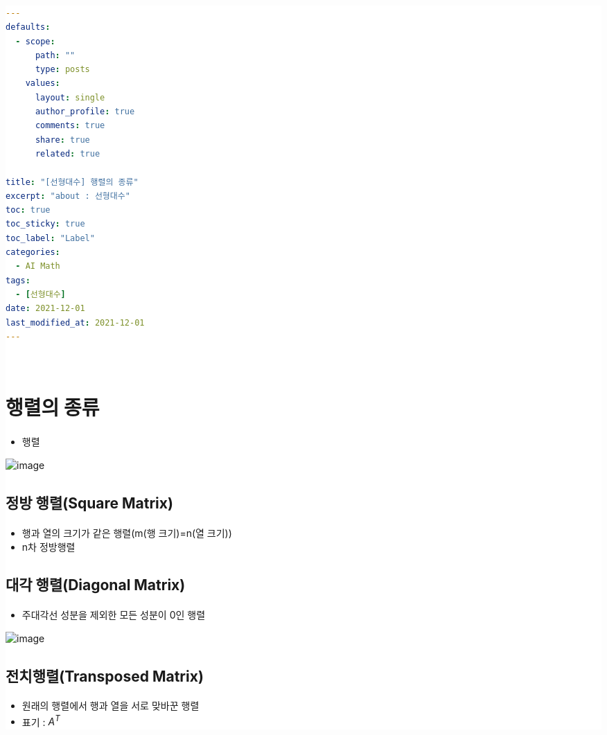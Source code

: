 ```yaml
---
defaults:
  - scope:
      path: ""
      type: posts
    values:
      layout: single
      author_profile: true
      comments: true
      share: true
      related: true

title: "[선형대수] 행렬의 종류"
excerpt: "about : 선형대수"
toc: true
toc_sticky: true
toc_label: "Label"
categories:
  - AI Math
tags:
  - [선형대수]
date: 2021-12-01
last_modified_at: 2021-12-01
---
```


<br>

# 행렬의 종류

- 행렬

![image](https://user-images.githubusercontent.com/77658029/144184184-0b819c17-3e89-46b5-b01c-1ca1ded58a18.png)

## 정방 행렬(Square Matrix)

- 행과 열의 크기가 같은 행렬(m(행 크기)=n(열 크기))
- n차 정방행렬

## 대각 행렬(Diagonal Matrix)

- 주대각선 성분을 제외한 모든 성분이 0인 행렬

![image](https://user-images.githubusercontent.com/77658029/144185081-018f5c0c-1d11-43dc-83b1-9d2fd7c0528a.png)

## 전치행렬(Transposed Matrix)

- 원래의 행렬에서 행과 열을 서로 맞바꾼 행렬
- 표기 : $A^T$
